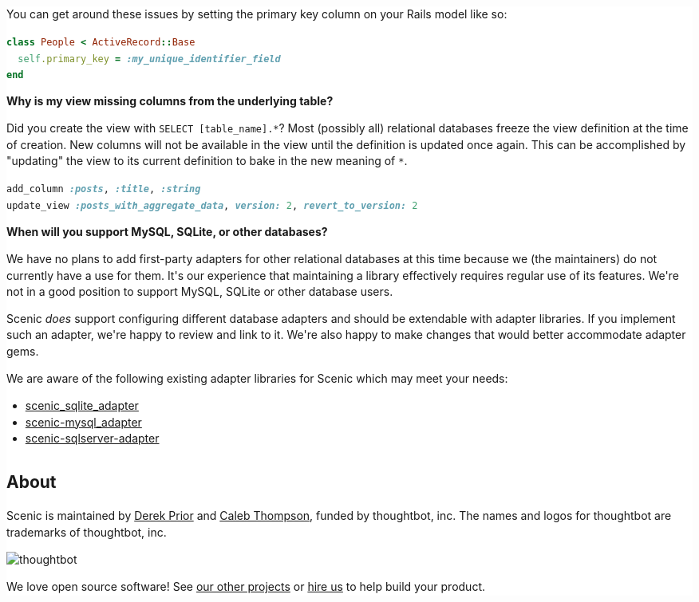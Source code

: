 You can get around these issues by setting the primary key column on your Rails
model like so:

```ruby
class People < ActiveRecord::Base
  self.primary_key = :my_unique_identifier_field
end
```

**Why is my view missing columns from the underlying table?**

Did you create the view with `SELECT [table_name].*`? Most (possibly all)
relational databases freeze the view definition at the time of creation. New
columns will not be available in the view until the definition is updated once
again. This can be accomplished by "updating" the view to its current definition
to bake in the new meaning of `*`.

```ruby
add_column :posts, :title, :string
update_view :posts_with_aggregate_data, version: 2, revert_to_version: 2
```

**When will you support MySQL, SQLite, or other databases?**

We have no plans to add first-party adapters for other relational databases at
this time because we (the maintainers) do not currently have a use for them.
It's our experience that maintaining a library effectively requires regular use
of its features. We're not in a good position to support MySQL, SQLite or other
database users.

Scenic *does* support configuring different database adapters and should be
extendable with adapter libraries. If you implement such an adapter, we're happy
to review and link to it. We're also happy to make changes that would better
accommodate adapter gems.

We are aware of the following existing adapter libraries for Scenic which may
meet your needs:

* [scenic_sqlite_adapter](https://github.com/pdebelak/scenic_sqlite_adapter)
* [scenic-mysql_adapter](https://github.com/EmpaticoOrg/scenic-mysql_adapter)
* [scenic-sqlserver-adapter](https://github.com/ClickMechanic/scenic_sqlserver_adapter)

## About

Scenic is maintained by [Derek Prior] and [Caleb Thompson], funded by
thoughtbot, inc. The names and logos for thoughtbot are trademarks of
thoughtbot, inc.

[Derek Prior]: http://prioritized.net
[Caleb Thompson]: http://calebthompson.io

![thoughtbot](http://presskit.thoughtbot.com/images/thoughtbot-logo-for-readmes.svg)

We love open source software!  See [our other projects][community] or [hire
us][hire] to help build your product.

[community]: https://thoughtbot.com/community?utm_source=github
[hire]: https://thoughtbot.com/hire-us?utm_source=github


[carl]: https://www.youtube.com/watch?v=Sr2PlqXw03Y